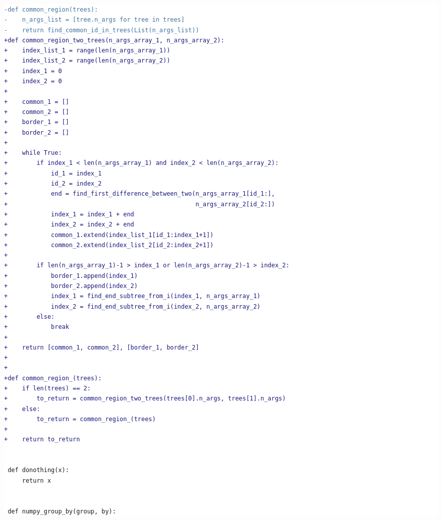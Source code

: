 ```diff
-def common_region(trees):
-    n_args_list = [tree.n_args for tree in trees]
-    return find_common_id_in_trees(List(n_args_list))
+def common_region_two_trees(n_args_array_1, n_args_array_2):
+    index_list_1 = range(len(n_args_array_1))
+    index_list_2 = range(len(n_args_array_2))
+    index_1 = 0
+    index_2 = 0
+
+    common_1 = []
+    common_2 = []
+    border_1 = []
+    border_2 = []
+
+    while True:
+        if index_1 < len(n_args_array_1) and index_2 < len(n_args_array_2):
+            id_1 = index_1
+            id_2 = index_2
+            end = find_first_difference_between_two(n_args_array_1[id_1:],
+                                                    n_args_array_2[id_2:])
+            index_1 = index_1 + end
+            index_2 = index_2 + end
+            common_1.extend(index_list_1[id_1:index_1+1])
+            common_2.extend(index_list_2[id_2:index_2+1])
+
+        if len(n_args_array_1)-1 > index_1 or len(n_args_array_2)-1 > index_2:
+            border_1.append(index_1)
+            border_2.append(index_2)
+            index_1 = find_end_subtree_from_i(index_1, n_args_array_1)
+            index_2 = find_end_subtree_from_i(index_2, n_args_array_2)
+        else:
+            break
+
+    return [common_1, common_2], [border_1, border_2]
+
+
+def common_region_(trees):
+    if len(trees) == 2:
+        to_return = common_region_two_trees(trees[0].n_args, trees[1].n_args)
+    else:
+        to_return = common_region_(trees)
+
+    return to_return
 
 
 def donothing(x):
     return x
 
 
 def numpy_group_by(group, by):
```
